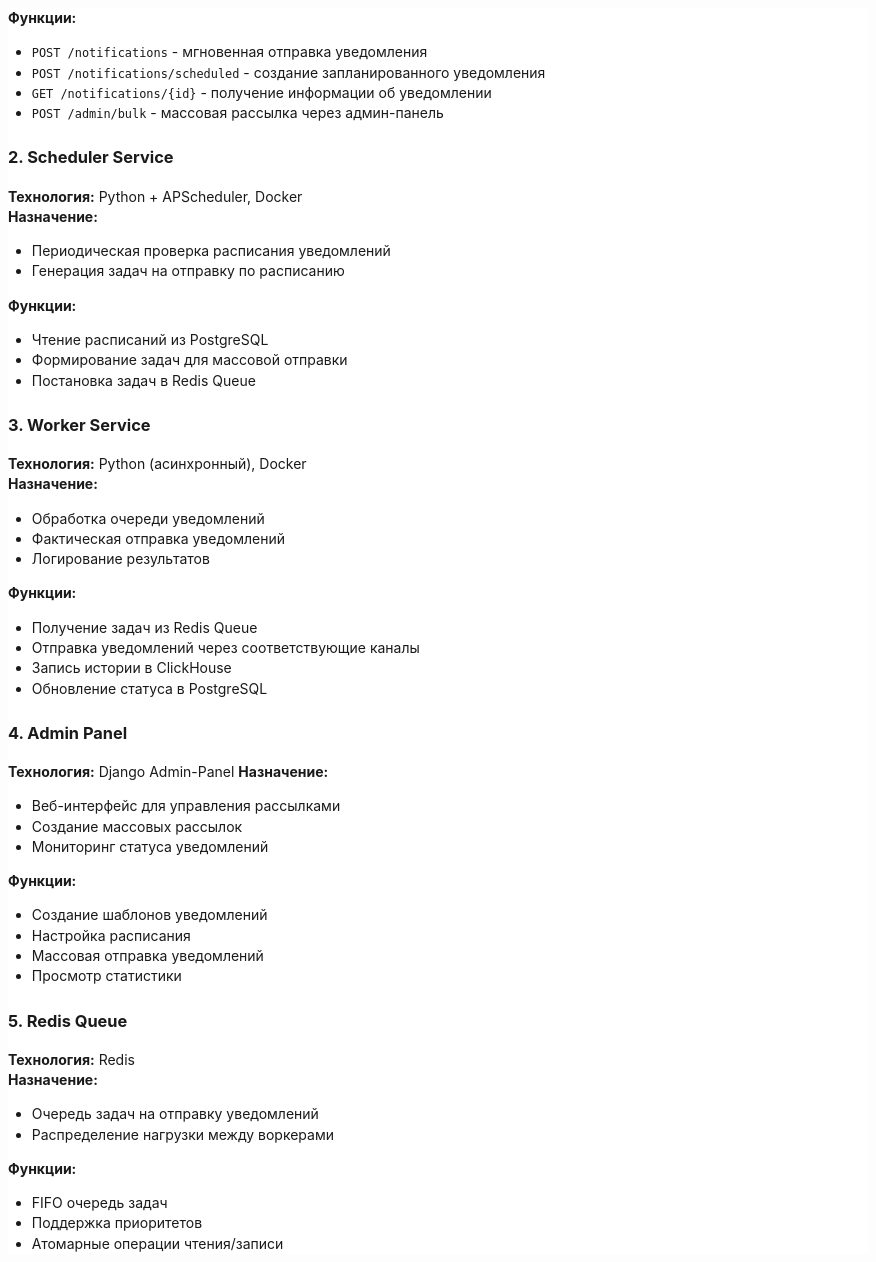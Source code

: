 **Функции:**
- `POST /notifications` - мгновенная отправка уведомления
- `POST /notifications/scheduled` - создание запланированного уведомления
- `GET /notifications/{id}` - получение информации об уведомлении
- `POST /admin/bulk` - массовая рассылка через админ-панель

### 2. Scheduler Service
**Технология:** Python + APScheduler, Docker  
**Назначение:**
- Периодическая проверка расписания уведомлений
- Генерация задач на отправку по расписанию

**Функции:**
- Чтение расписаний из PostgreSQL
- Формирование задач для массовой отправки
- Постановка задач в Redis Queue

### 3. Worker Service
**Технология:** Python (асинхронный), Docker  
**Назначение:**
- Обработка очереди уведомлений
- Фактическая отправка уведомлений
- Логирование результатов

**Функции:**
- Получение задач из Redis Queue
- Отправка уведомлений через соответствующие каналы
- Запись истории в ClickHouse
- Обновление статуса в PostgreSQL

### 4. Admin Panel
**Технология:** Django Admin-Panel 
**Назначение:**
- Веб-интерфейс для управления рассылками
- Создание массовых рассылок
- Мониторинг статуса уведомлений

**Функции:**
- Создание шаблонов уведомлений
- Настройка расписания
- Массовая отправка уведомлений
- Просмотр статистики

### 5. Redis Queue
**Технология:** Redis  
**Назначение:**
- Очередь задач на отправку уведомлений
- Распределение нагрузки между воркерами

**Функции:**
- FIFO очередь задач
- Поддержка приоритетов
- Атомарные операции чтения/записи
